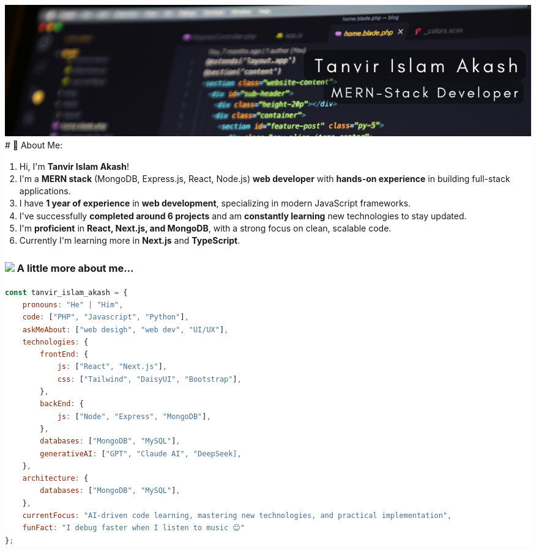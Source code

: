 <img alt='GitHub Banner' src='./bannerImg.png' width="100%">
# 💫 About Me:
<ol>
  <li>Hi, I'm <b>Tanvir Islam Akash</b>!</li>
  <li>I'm a <b>MERN stack</b> (MongoDB, Express.js, React, Node.js) <b>web developer</b> with <b>hands-on experience</b> in building full-stack applications.</li>
  <li>I have <b>1 year of experience</b> in <b>web development</b>, specializing in modern JavaScript frameworks.</li>
  <li>I've successfully <b>completed around 6 projects</b> and am <b>constantly learning</b> new technologies to stay updated.</li>
  <li>I'm <b>proficient</b> in <b>React, Next.js, and MongoDB</b>, with a strong focus on clean, scalable code.</li>
  <li>Currently I'm learning more in <b>Next.js</b> and <b>TypeScript</b>.</li>
</ol>


### <img src="https://media.giphy.com/media/VgCDAzcKvsR6OM0uWg/giphy.gif" width="50"> A little more about me...  


```javascript
const tanvir_islam_akash = {
    pronouns: "He" | "Him",
    code: ["PHP", "Javascript", "Python"],
    askMeAbout: ["web desigh", "web dev", "UI/UX"],
    technologies: {
        frontEnd: {
            js: ["React", "Next.js"],
            css: ["Tailwind", "DaisyUI", "Bootstrap"],
        },
        backEnd: {
            js: ["Node", "Express", "MongoDB"],
        },
        databases: ["MongoDB", "MySQL"],
        generativeAI: ["GPT", "Claude AI", "DeepSeek],
    },
    architecture: {
        databases: ["MongoDB", "MySQL"],
    },
    currentFocus: "AI-driven code learning, mastering new technologies, and practical implementation",
    funFact: "I debug faster when I listen to music 😊"
};
```
  